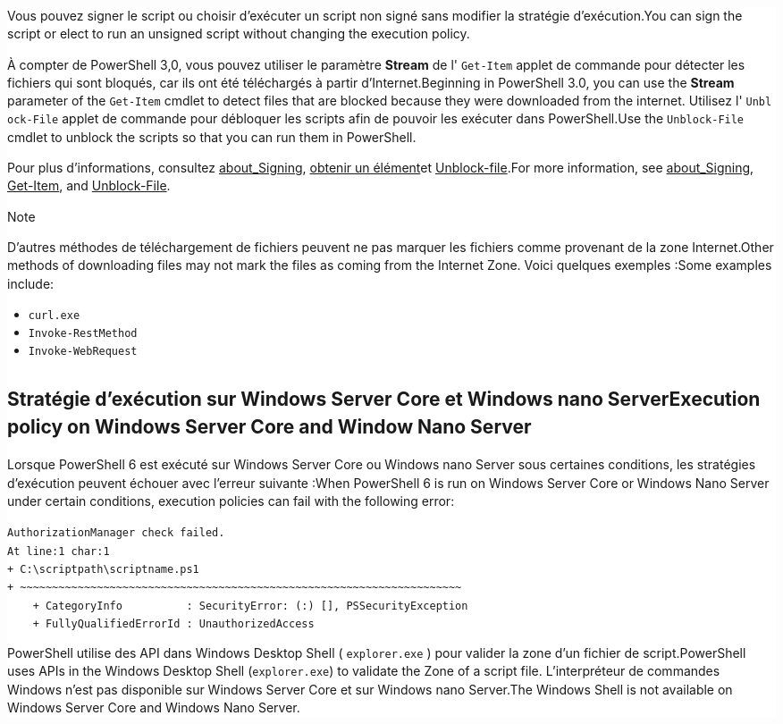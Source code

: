 <span data-ttu-id="14273-252">Vous pouvez signer le script ou choisir d’exécuter un script non signé sans modifier la stratégie d’exécution.</span><span class="sxs-lookup"><span data-stu-id="14273-252">You can sign the script or elect to run an unsigned script without changing the execution policy.</span></span>

<span data-ttu-id="14273-253">À compter de PowerShell 3,0, vous pouvez utiliser le paramètre **Stream** de l' `Get-Item` applet de commande pour détecter les fichiers qui sont bloqués, car ils ont été téléchargés à partir d’Internet.</span><span class="sxs-lookup"><span data-stu-id="14273-253">Beginning in PowerShell 3.0, you can use the **Stream** parameter of the `Get-Item` cmdlet to detect files that are blocked because they were downloaded from the internet.</span></span> <span data-ttu-id="14273-254">Utilisez l' `Unblock-File` applet de commande pour débloquer les scripts afin de pouvoir les exécuter dans PowerShell.</span><span class="sxs-lookup"><span data-stu-id="14273-254">Use the `Unblock-File` cmdlet to unblock the scripts so that you can run them in PowerShell.</span></span>

<span data-ttu-id="14273-255">Pour plus d’informations, consultez [about_Signing](about_Signing.md), [obtenir un élément](xref:Microsoft.PowerShell.Management.Get-Item)et [Unblock-file](xref:Microsoft.PowerShell.Utility.Unblock-File).</span><span class="sxs-lookup"><span data-stu-id="14273-255">For more information, see [about_Signing](about_Signing.md), [Get-Item](xref:Microsoft.PowerShell.Management.Get-Item), and [Unblock-File](xref:Microsoft.PowerShell.Utility.Unblock-File).</span></span>

> [!NOTE]
> <span data-ttu-id="14273-256">D’autres méthodes de téléchargement de fichiers peuvent ne pas marquer les fichiers comme provenant de la zone Internet.</span><span class="sxs-lookup"><span data-stu-id="14273-256">Other methods of downloading files may not mark the files as coming from the Internet Zone.</span></span> <span data-ttu-id="14273-257">Voici quelques exemples :</span><span class="sxs-lookup"><span data-stu-id="14273-257">Some examples include:</span></span>
>
> - `curl.exe`
> - `Invoke-RestMethod`
> - `Invoke-WebRequest`

## <a name="execution-policy-on-windows-server-core-and-window-nano-server"></a><span data-ttu-id="14273-258">Stratégie d’exécution sur Windows Server Core et Windows nano Server</span><span class="sxs-lookup"><span data-stu-id="14273-258">Execution policy on Windows Server Core and Window Nano Server</span></span>

<span data-ttu-id="14273-259">Lorsque PowerShell 6 est exécuté sur Windows Server Core ou Windows nano Server sous certaines conditions, les stratégies d’exécution peuvent échouer avec l’erreur suivante :</span><span class="sxs-lookup"><span data-stu-id="14273-259">When PowerShell 6 is run on Windows Server Core or Windows Nano Server under certain conditions, execution policies can fail with the following error:</span></span>

```Output
AuthorizationManager check failed.
At line:1 char:1
+ C:\scriptpath\scriptname.ps1
+ ~~~~~~~~~~~~~~~~~~~~~~~~~~~~~~~~~~~~~~~~~~~~~~~~~~~~~~~~~~~~~~~~~~~~~
    + CategoryInfo          : SecurityError: (:) [], PSSecurityException
    + FullyQualifiedErrorId : UnauthorizedAccess
```

<span data-ttu-id="14273-260">PowerShell utilise des API dans Windows Desktop Shell ( `explorer.exe` ) pour valider la zone d’un fichier de script.</span><span class="sxs-lookup"><span data-stu-id="14273-260">PowerShell uses APIs in the Windows Desktop Shell (`explorer.exe`) to validate the Zone of a script file.</span></span> <span data-ttu-id="14273-261">L’interpréteur de commandes Windows n’est pas disponible sur Windows Server Core et sur Windows nano Server.</span><span class="sxs-lookup"><span data-stu-id="14273-261">The Windows Shell is not available on Windows Server Core and Windows Nano Server.</span></span>
